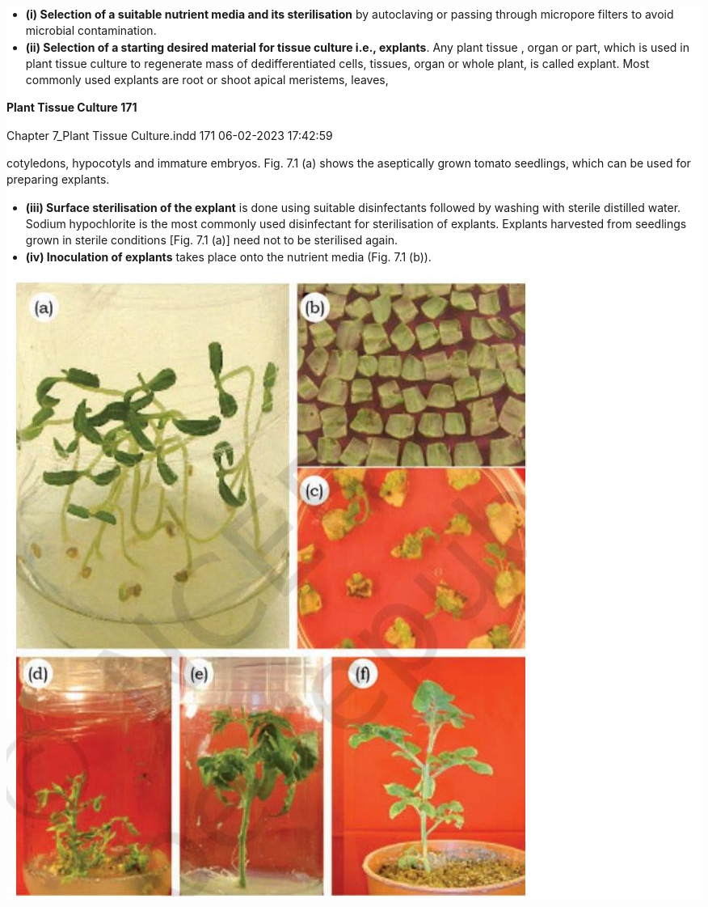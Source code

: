 - **(i) Selection of a suitable nutrient media and its sterilisation** by autoclaving or passing through micropore filters to avoid microbial contamination.
- **(ii) Selection of a starting desired material for tissue culture i.e., explants**. Any plant tissue , organ or part, which is used in plant tissue culture to regenerate mass of dedifferentiated cells, tissues, organ or whole plant, is called explant. Most commonly used explants are root or shoot apical meristems, leaves,

**Plant Tissue Culture 171**

Chapter 7_Plant Tissue Culture.indd 171 06-02-2023 17:42:59

cotyledons, hypocotyls and immature embryos. Fig. 7.1 (a) shows the aseptically grown tomato seedlings, which can be used for preparing explants.

- **(iii) Surface sterilisation of the explant** is done using suitable disinfectants followed by washing with sterile distilled water. Sodium hypochlorite is the most commonly used disinfectant for sterilisation of explants. Explants harvested from seedlings grown in sterile conditions [Fig. 7.1 (a)] need not to be sterilised again.
- **(iv) Inoculation of explants** takes place onto the nutrient media (Fig. 7.1 (b)).

![](_page_5_Picture_3.jpeg)
